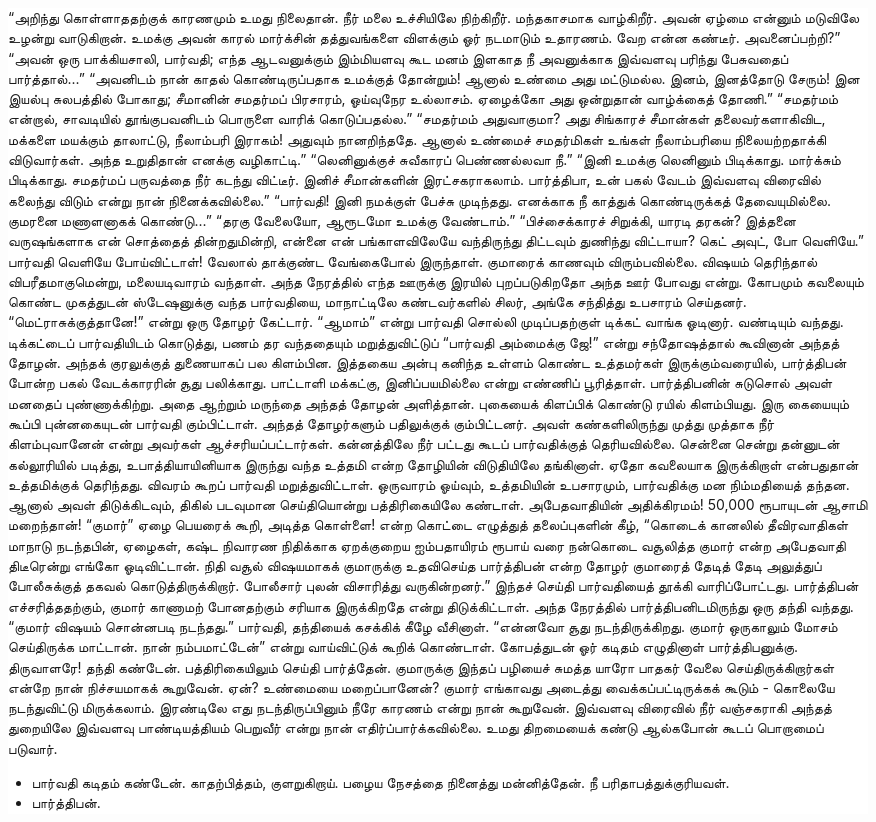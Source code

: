 “அறிந்து கொள்ளாததற்குக் காரணமும் உமது நிலைதான். நீர் மலை உச்சியிலே நிற்கிறீர். மந்தகாசமாக வாழ்கிறீர். அவன் ஏழ்மை என்னும் மடுவிலே உழன்று வாடுகிறான். உமக்கு அவன் காரல் மார்க்சின் தத்துவங்களை விளக்கும் ஓர் நடமாடும் உதாரணம். வேற என்ன கண்டீர். அவனைப்பற்றி?”
“அவன் ஒரு பாக்கியசாலி, பார்வதி; எந்த ஆடவனுக்கும் இம்மியளவு கூட மனம் இளகாத நீ அவனுக்காக இவ்வளவு பரிந்து பேசுவதைப் பார்த்தால்...”
“அவனிடம் நான் காதல் கொண்டிருப்பதாக உமக்குத் தோன்றும்! ஆனால் உண்மை அது மட்டுமல்ல. இனம், இனத்தோடு சேரும்! இன இயல்பு சுலபத்தில் போகாது; சீமானின் சமதர்மப் பிரசாரம், ஓய்வுநேர உல்லாசம். ஏழைக்கோ அது ஒன்றுதான் வாழ்க்கைத் தோணி.”
“சமதர்மம் என்றால், சாவடியில் தூங்குபவனிடம் பொருளை வாரிக் கொடுப்பதல்ல.”
“சமதர்மம் அதுவாகுமா? அது சிங்காரச் சீமான்கள் தலைவர்களாகிவிட, மக்களை மயக்கும் தாலாட்டு, நீலாம்பரி இராகம்! அதுவும் நானறிந்ததே. ஆனால் உண்மைச் சமதர்மிகள் உங்கள் நீலாம்பரியை நிலையற்றதாக்கி விடுவார்கள். அந்த உறுதிதான் எனக்கு வழிகாட்டி.”
“லெனினுக்குச் சுவீகாரப் பெண்ணல்லவா நீ.”
“இனி உமக்கு லெனினும் பிடிக்காது. மார்க்சும் பிடிக்காது. சமதர்மப் பருவத்தை நீர் கடந்து விட்டீர். இனிச் சீமான்களின் இரட்சகராகலாம். பார்த்திபா, உன் பகல் வேடம் இவ்வளவு விரைவில் கலைந்து விடும் என்று நான் நினைக்கவில்லை.”
“பார்வதி! இனி நமக்குள் பேச்சு முடிந்தது. எனக்காக நீ காத்துக் கொண்டிருக்கத் தேவையுமில்லை. குமரனை மணாளனாகக் கொண்டு...”
“தரகு வேலையோ, ஆரூடமோ உமக்கு வேண்டாம்.”
“பிச்சைக்காரச் சிறுக்கி, யாரடி தரகன்? இத்தனை வருஷங்களாக என் சொத்தைத் தின்றதுமின்றி, என்னை என் பங்காளவிலேயே வந்திருந்து திட்டவும் துணிந்து விட்டாயா? கெட் அவுட், போ வெளியே.”
பார்வதி வெளியே போய்விட்டாள்! வேலால் தாக்குண்ட வேங்கைபோல் இருந்தாள். குமாரைக் காணவும் விரும்பவில்லை. விஷயம் தெரிந்தால் விபரீதமாகுமென்று, மலையடிவாரம் வந்தாள். அந்த நேரத்தில் எந்த ஊருக்கு இரயில் புறப்படுகிறதோ அந்த ஊர் போவது என்று. கோபமும் கவலையும் கொண்ட முகத்துடன் ஸ்டேஷனுக்கு வந்த பார்வதியை, மாநாட்டிலே கண்டவர்களில் சிலர், அங்கே சந்தித்து உபசாரம் செய்தனர். “மெட்ராசுக்குத்தானே!” என்று ஒரு தோழர் கேட்டார். “ஆமாம்” என்று பார்வதி சொல்லி முடிப்பதற்குள் டிக்கட் வாங்க ஓடினார். வண்டியும் வந்தது. டிக்கட்டைப் பார்வதியிடம் கொடுத்து, பணம் தர வந்ததையும் மறுத்துவிட்டுப் “பார்வதி அம்மைக்கு ஜே!” என்று சந்தோஷத்தால் கூவினான் அந்தத் தோழன். அந்தக் குரலுக்குத் துணையாகப் பல கிளம்பின.
இத்தகைய அன்பு கனிந்த உள்ளம் கொண்ட உத்தமர்கள் இருக்கும்வரையில், பார்த்திபன் போன்ற பகல் வேடக்காரரின் சூது பலிக்காது. பாட்டாளி மக்கட்கு, இனிப்பயமில்லை என்று எண்ணிப் பூரித்தாள். பார்த்திபனின் சுடுசொல் அவள் மனதைப் புண்ணாக்கிற்று. அதை ஆற்றும் மருந்தை அந்தத் தோழன் அளித்தான்.
புகையைக் கிளப்பிக் கொண்டு ரயில் கிளம்பியது. இரு கையையும் கூப்பி புன்னகையுடன் பார்வதி கும்பிட்டாள். அந்தத் தோழர்களும் பதிலுக்குக் கும்பிட்டனர். அவள் கண்களிலிருந்து முத்து முத்தாக நீர் கிளம்புவானேன் என்று அவர்கள் ஆச்சரியப்பட்டார்கள். கன்னத்திலே நீர் பட்டது கூடப் பார்வதிக்குத் தெரியவில்லை. சென்னை சென்று தன்னுடன் கல்லூரியில் படித்து, உபாத்தியாயினியாக இருந்து வந்த உத்தமி என்ற தோழியின் விடுதியிலே தங்கினாள். ஏதோ கவலையாக இருக்கிறாள் என்பதுதான் உத்தமிக்குக் தெரிந்தது. விவரம் கூறப் பார்வதி மறுத்துவிட்டாள்.
ஒருவாரம் ஓய்வும், உத்தமியின் உபசாரமும், பார்வதிக்கு மன நிம்மதியைத் தந்தன. ஆனால் அவள் திடுக்கிடவும், திகில் படவுமான செய்தியொன்று பத்திரிகையிலே கண்டாள்.
அபேதவாதியின் அதிக்கிரமம்!
50,000 ரூபாயுடன் ஆசாமி மறைந்தான்!
“குமார்” ஏழை பெயரைக் கூறி, அடித்த கொள்ளை!
என்ற கொட்டை எழுத்துத் தலைப்புகளின் கீழ், “கொடைக் கானலில் தீவிரவாதிகள் மாநாடு நடந்தபின், ஏழைகள், கஷ்ட நிவாரண நிதிக்காக ஏறக்குறைய ஐம்பதாயிரம் ரூபாய் வரை நன்கொடை வசூலித்த குமார் என்ற அபேதவாதி திடீரென்று எங்கோ ஓடிவிட்டான். நிதி வசூல் விஷயமாகக் குமாருக்கு உதவிசெய்த பார்த்திபன் என்ற தோழர் குமாரைத் தேடித் தேடி அலுத்துப் போலீசுக்குத் தகவல் கொடுத்திருக்கிறார். போலீசார் புலன் விசாரித்து வருகின்றனர்.”
இந்தச் செய்தி பார்வதியைத் தூக்கி வாரிப்போட்டது. பார்த்திபன் எச்சரித்ததற்கும், குமார் காணாமற் போனதற்கும் சரியாக இருக்கிறதே என்று திடுக்கிட்டாள். அந்த நேரத்தில் பார்த்திபனிடமிருந்து ஒரு தந்தி வந்தது.
“குமார் விஷயம் சொன்னபடி நடந்தது.”
பார்வதி, தந்தியைக் கசக்கிக் கீழே வீசினாள். “என்னவோ சூது நடந்திருக்கிறது. குமார் ஒருகாலும் மோசம் செய்திருக்க மாட்டான். நான் நம்பமாட்டேன்” என்று வாய்விட்டுக் கூறிக் கொண்டாள். கோபத்துடன் ஓர் கடிதம் எழுதினாள் பார்த்திபனுக்கு.
திருவாளரே!
தந்தி கண்டேன். பத்திரிகையிலும் செய்தி பார்த்தேன். குமாருக்கு இந்தப் பழியைச் சுமத்த யாரோ பாதகர் வேலை செய்திருக்கிறார்கள் என்றே நான் நிச்சயமாகக் கூறுவேன். ஏன்? உண்மையை மறைப்பானேன்? குமார் எங்காவது அடைத்து வைக்கப்பட்டிருக்கக் கூடும் - கொலையே நடந்துவிட்டு மிருக்கலாம். இரண்டிலே எது நடந்திருப்பினும் நீரே காரணம் என்று நான் கூறுவேன். இவ்வளவு விரைவில் நீர் வஞ்சகராகி அந்தத் துறையிலே இவ்வளவு பாண்டியத்தியம் பெறுவீர் என்று நான் எதிர்ப்பார்க்கவில்லை. உமது திறமையைக் கண்டு ஆல்கபோன் கூடப் பொறாமைப் படுவார்.
- பார்வதி
கடிதம் கண்டேன். காதற்பித்தம், குளறுகிறாய். பழைய நேசத்தை நினைத்து மன்னித்தேன். நீ பரிதாபத்துக்குரியவள்.
- பார்த்திபன்.